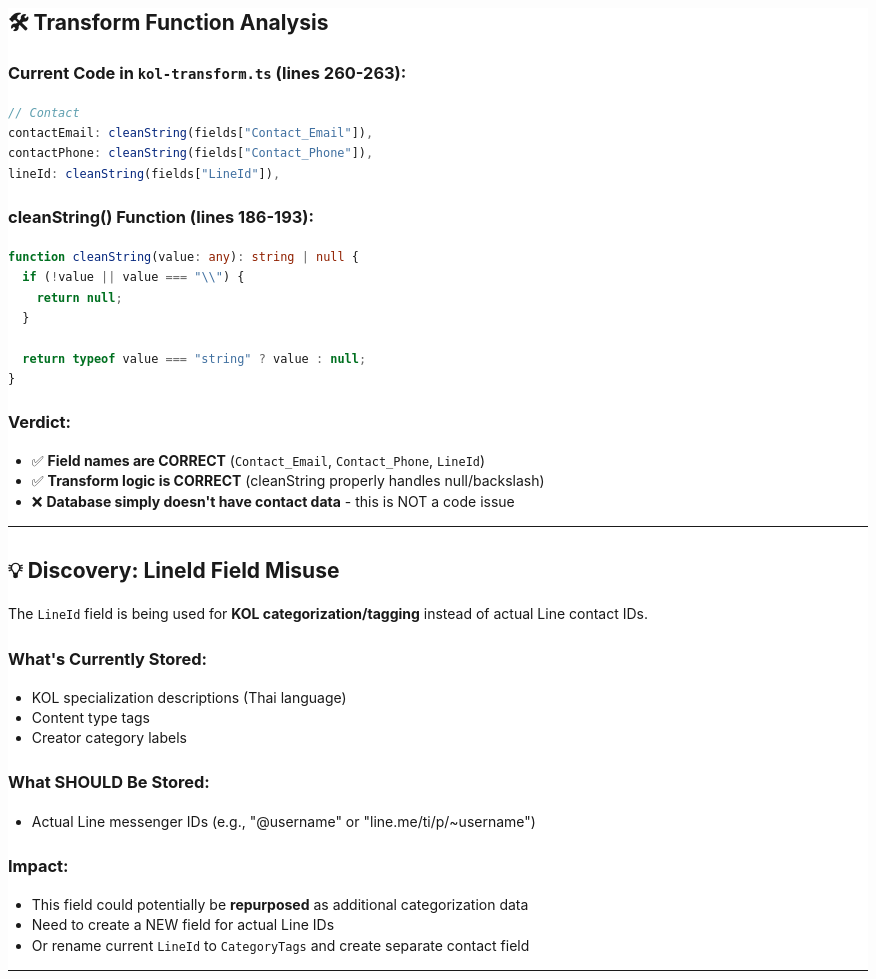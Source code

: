 
## 🛠️ Transform Function Analysis

### Current Code in `kol-transform.ts` (lines 260-263):

```typescript
// Contact
contactEmail: cleanString(fields["Contact_Email"]),
contactPhone: cleanString(fields["Contact_Phone"]),
lineId: cleanString(fields["LineId"]),
```

### cleanString() Function (lines 186-193):

```typescript
function cleanString(value: any): string | null {
  if (!value || value === "\\") {
    return null;
  }

  return typeof value === "string" ? value : null;
}
```

### Verdict:
- ✅ **Field names are CORRECT** (`Contact_Email`, `Contact_Phone`, `LineId`)
- ✅ **Transform logic is CORRECT** (cleanString properly handles null/backslash)
- ❌ **Database simply doesn't have contact data** - this is NOT a code issue

---

## 💡 Discovery: LineId Field Misuse

The `LineId` field is being used for **KOL categorization/tagging** instead of actual Line contact IDs.

### What's Currently Stored:
- KOL specialization descriptions (Thai language)
- Content type tags
- Creator category labels

### What SHOULD Be Stored:
- Actual Line messenger IDs (e.g., "@username" or "line.me/ti/p/~username")

### Impact:
- This field could potentially be **repurposed** as additional categorization data
- Need to create a NEW field for actual Line IDs
- Or rename current `LineId` to `CategoryTags` and create separate contact field

---
